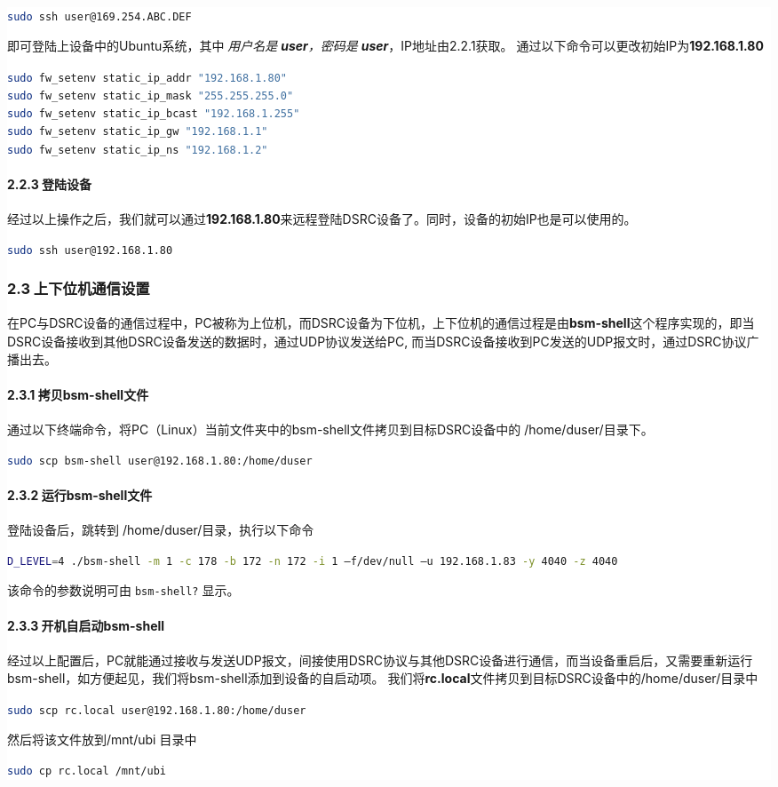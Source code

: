 ```bash
sudo ssh user@169.254.ABC.DEF
```

即可登陆上设备中的Ubuntu系统，其中 _用户名是 **user**，密码是 **user**_，IP地址由2.2.1获取。
通过以下命令可以更改初始IP为**192.168.1.80**

```bash
sudo fw_setenv static_ip_addr "192.168.1.80"
sudo fw_setenv static_ip_mask "255.255.255.0"
sudo fw_setenv static_ip_bcast "192.168.1.255"
sudo fw_setenv static_ip_gw "192.168.1.1"
sudo fw_setenv static_ip_ns "192.168.1.2"
```
    

#### 2.2.3 登陆设备

经过以上操作之后，我们就可以通过**192.168.1.80**来远程登陆DSRC设备了。同时，设备的初始IP也是可以使用的。

```bash
sudo ssh user@192.168.1.80
```


### 2.3 上下位机通信设置

在PC与DSRC设备的通信过程中，PC被称为上位机，而DSRC设备为下位机，上下位机的通信过程是由**bsm-shell**这个程序实现的，即当DSRC设备接收到其他DSRC设备发送的数据时，通过UDP协议发送给PC, 而当DSRC设备接收到PC发送的UDP报文时，通过DSRC协议广播出去。

#### 2.3.1 拷贝bsm-shell文件

通过以下终端命令，将PC（Linux）当前文件夹中的bsm-shell文件拷贝到目标DSRC设备中的 /home/duser/目录下。

```bash
sudo scp bsm-shell user@192.168.1.80:/home/duser
```

#### 2.3.2 运行bsm-shell文件

登陆设备后，跳转到 /home/duser/目录，执行以下命令

```bash
D_LEVEL=4 ./bsm-shell -m 1 -c 178 -b 172 -n 172 -i 1 –f/dev/null –u 192.168.1.83 -y 4040 -z 4040
```

该命令的参数说明可由 `bsm-shell?` 显示。

#### 2.3.3 开机自启动bsm-shell

经过以上配置后，PC就能通过接收与发送UDP报文，间接使用DSRC协议与其他DSRC设备进行通信，而当设备重启后，又需要重新运行bsm-shell，如方便起见，我们将bsm-shell添加到设备的自启动项。
我们将**rc.local**文件拷贝到目标DSRC设备中的/home/duser/目录中

```bash
sudo scp rc.local user@192.168.1.80:/home/duser
```

然后将该文件放到/mnt/ubi 目录中

```bash
sudo cp rc.local /mnt/ubi
```
